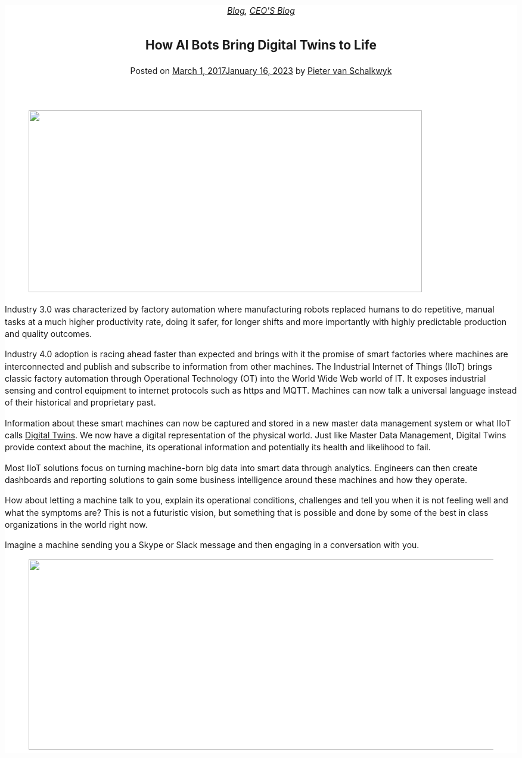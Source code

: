 
<article class="post-5639 post type-post status-publish format-standard has-post-thumbnail hentry category-blog category-pieter-blog tag-big-data tag-digital-twins tag-solutions" id="post-5639">
<div class="article-inner">
<header class="entry-header">
<div class="entry-header-text entry-header-text-top text-center">
<h6 class="entry-category is-xsmall"><a href="https://xmpro.com/category/blog/" rel="category tag">Blog</a>, <a href="https://xmpro.com/category/blog/pieter-blog/" rel="category tag">CEO'S Blog</a></h6><h1 class="entry-title">How AI Bots Bring Digital Twins to Life</h1><div class="entry-divider is-divider small"></div>
<div class="entry-meta uppercase is-xsmall">
<span class="posted-on">Posted on <a href="https://xmpro.com/ai-bots-bring-digital-twins-life/" rel="bookmark"><time class="entry-date published" datetime="2017-03-01T10:45:24+00:00">March 1, 2017</time><time class="updated" datetime="2023-01-16T07:15:12+00:00">January 16, 2023</time></a></span> <span class="byline">by <span class="meta-author vcard"><a class="url fn n" href="https://xmpro.com/author/pietervs/">Pieter van Schalkwyk</a></span></span> </div>
</div>
</header>
<div class="entry-content single-page">
<div class="wpb-content-wrapper"><div class="vc_row wpb_row vc_row-fluid"><div class="wpb_column vc_column_container vc_col-sm-12"><div class="vc_column-inner"><div class="wpb_wrapper"><div class="vc_row wpb_row vc_inner vc_row-fluid"><div class="wpb_column vc_column_container vc_col-sm-2"><div class="vc_column-inner"><div class="wpb_wrapper"></div></div></div><div class="wpb_column vc_column_container vc_col-sm-8"><div class="vc_column-inner"><div class="wpb_wrapper">
<div class="wpb_single_image wpb_content_element vc_align_left wpb_content_element">
<figure class="wpb_wrapper vc_figure">
<div class="vc_single_image-wrapper vc_box_border_grey"><img height="305" src="https://xmpro.com/wp-content/uploads/2017/03/BlogImage.png" width="660"/>
</div>
</figure>
</div>
<div class="wpb_text_column wpb_content_element">
<div class="wpb_wrapper">
<p>Industry 3.0 was characterized by factory automation where manufacturing robots replaced humans to do repetitive, manual tasks at a much higher productivity rate, doing it safer, for longer shifts and more importantly with highly predictable production and quality outcomes.</p>
<p>Industry 4.0 adoption is racing ahead faster than expected and brings with it the promise of smart factories where machines are interconnected and publish and subscribe to information from other machines. The Industrial Internet of Things (IIoT) brings classic factory automation through Operational Technology (OT) into the World Wide Web world of IT. It exposes industrial sensing and control equipment to internet protocols such as https and MQTT. Machines can now talk a universal language instead of their historical and proprietary past.</p>
<p>Information about these smart machines can now be captured and stored in a new master data management system or what IIoT calls <a href="https://xmpro.com/digital-twins-the-ultimate-guide/">Digital Twins</a>. We now have a digital representation of the physical world. Just like Master Data Management, Digital Twins provide context about the machine, its operational information and potentially its health and likelihood to fail.</p>
<p>Most IIoT solutions focus on turning machine-born big data into smart data through analytics. Engineers can then create dashboards and reporting solutions to gain some business intelligence around these machines and how they operate.</p>
<p>How about letting a machine talk to you, explain its operational conditions, challenges and tell you when it is not feeling well and what the symptoms are? This is not a futuristic vision, but something that is possible and done by some of the best in class organizations in the world right now.</p>
<p>Imagine a machine sending you a Skype or Slack message and then engaging in a conversation with you.</p>
</div>
</div>
<div class="wpb_single_image wpb_content_element vc_align_center wpb_content_element">
<figure class="wpb_wrapper vc_figure">
<a class="vc_single_image-wrapper vc_box_border_grey" href="https://xmpro.com/ultimate-guide-to-industrial-digital-twin/" target="_blank"><img height="319" src="https://xmpro.com/wp-content/uploads/2022/05/XMPRO_CTA_Banner-04-min-1024x320.png" width="1020"/>
</a>
</figure>
</div>